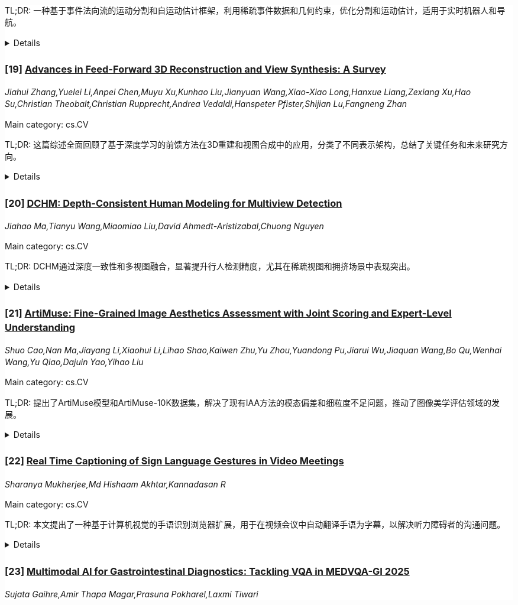 TL;DR: 一种基于事件法向流的运动分割和自运动估计框架，利用稀疏事件数据和几何约束，优化分割和运动估计，适用于实时机器人和导航。


<details><summary>Details</summary></details>


### [19] [Advances in Feed-Forward 3D Reconstruction and View Synthesis: A Survey](https://arxiv.org/abs/2507.14501)
*Jiahui Zhang,Yuelei Li,Anpei Chen,Muyu Xu,Kunhao Liu,Jianyuan Wang,Xiao-Xiao Long,Hanxue Liang,Zexiang Xu,Hao Su,Christian Theobalt,Christian Rupprecht,Andrea Vedaldi,Hanspeter Pfister,Shijian Lu,Fangneng Zhan*

Main category: cs.CV

TL;DR: 这篇综述全面回顾了基于深度学习的前馈方法在3D重建和视图合成中的应用，分类了不同表示架构，总结了关键任务和未来研究方向。


<details><summary>Details</summary></details>


### [20] [DCHM: Depth-Consistent Human Modeling for Multiview Detection](https://arxiv.org/abs/2507.14505)
*Jiahao Ma,Tianyu Wang,Miaomiao Liu,David Ahmedt-Aristizabal,Chuong Nguyen*

Main category: cs.CV

TL;DR: DCHM通过深度一致性和多视图融合，显著提升行人检测精度，尤其在稀疏视图和拥挤场景中表现突出。


<details><summary>Details</summary></details>


### [21] [ArtiMuse: Fine-Grained Image Aesthetics Assessment with Joint Scoring and Expert-Level Understanding](https://arxiv.org/abs/2507.14533)
*Shuo Cao,Nan Ma,Jiayang Li,Xiaohui Li,Lihao Shao,Kaiwen Zhu,Yu Zhou,Yuandong Pu,Jiarui Wu,Jiaquan Wang,Bo Qu,Wenhai Wang,Yu Qiao,Dajuin Yao,Yihao Liu*

Main category: cs.CV

TL;DR: 提出了ArtiMuse模型和ArtiMuse-10K数据集，解决了现有IAA方法的模态偏差和细粒度不足问题，推动了图像美学评估领域的发展。


<details><summary>Details</summary></details>


### [22] [Real Time Captioning of Sign Language Gestures in Video Meetings](https://arxiv.org/abs/2507.14543)
*Sharanya Mukherjee,Md Hishaam Akhtar,Kannadasan R*

Main category: cs.CV

TL;DR: 本文提出了一种基于计算机视觉的手语识别浏览器扩展，用于在视频会议中自动翻译手语为字幕，以解决听力障碍者的沟通问题。


<details><summary>Details</summary></details>


### [23] [Multimodal AI for Gastrointestinal Diagnostics: Tackling VQA in MEDVQA-GI 2025](https://arxiv.org/abs/2507.14544)
*Sujata Gaihre,Amir Thapa Magar,Prasuna Pokharel,Laxmi Tiwari*
